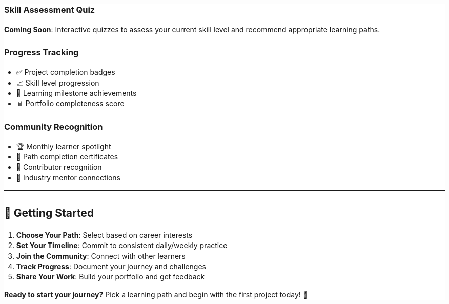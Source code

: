 ### Skill Assessment Quiz
**Coming Soon**: Interactive quizzes to assess your current skill level and recommend appropriate learning paths.

### Progress Tracking
- ✅ Project completion badges
- 📈 Skill level progression
- 🎯 Learning milestone achievements
- 📊 Portfolio completeness score

### Community Recognition
- 🏆 Monthly learner spotlight
- 📜 Path completion certificates
- 🌟 Contributor recognition
- 💼 Industry mentor connections

---

## 🚀 Getting Started

1. **Choose Your Path**: Select based on career interests
2. **Set Your Timeline**: Commit to consistent daily/weekly practice
3. **Join the Community**: Connect with other learners
4. **Track Progress**: Document your journey and challenges
5. **Share Your Work**: Build your portfolio and get feedback

**Ready to start your journey?** Pick a learning path and begin with the first project today! 🎯
